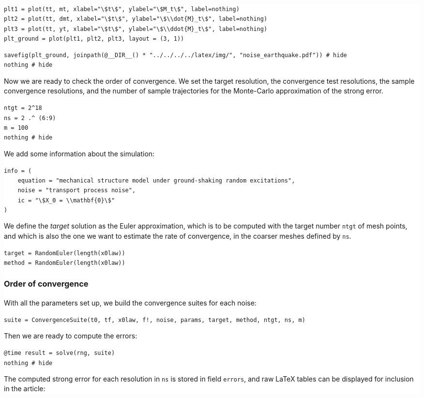 ````@example 08-earthquake
plt1 = plot(tt, mt, xlabel="\$t\$", ylabel="\$M_t\$", label=nothing)
plt2 = plot(tt, dmt, xlabel="\$t\$", ylabel="\$\\dot{M}_t\$", label=nothing)
plt3 = plot(tt, yt, xlabel="\$t\$", ylabel="\$\\ddot{M}_t\$", label=nothing)
plt_ground = plot(plt1, plt2, plt3, layout = (3, 1))
````

````@example 08-earthquake
savefig(plt_ground, joinpath(@__DIR__() * "../../../../latex/img/", "noise_earthquake.pdf")) # hide
nothing # hide
````

Now we are ready to check the order of convergence. We set the target resolution, the convergence test resolutions, the sample convergence resolutions, and the number of sample trajectories for the Monte-Carlo approximation of the strong error.

````@example 08-earthquake
ntgt = 2^18
ns = 2 .^ (6:9)
m = 100
nothing # hide
````

We add some information about the simulation:

````@example 08-earthquake
info = (
    equation = "mechanical structure model under ground-shaking random excitations",
    noise = "transport process noise",
    ic = "\$X_0 = \\mathbf{0}\$"
)
````

We define the *target* solution as the Euler approximation, which is to be computed with the target number `ntgt` of mesh points, and which is also the one we want to estimate the rate of convergence, in the coarser meshes defined by `ns`.

````@example 08-earthquake
target = RandomEuler(length(x0law))
method = RandomEuler(length(x0law))
````

### Order of convergence

With all the parameters set up, we build the convergence suites for each noise:

````@example 08-earthquake
suite = ConvergenceSuite(t0, tf, x0law, f!, noise, params, target, method, ntgt, ns, m)
````

Then we are ready to compute the errors:

````@example 08-earthquake
@time result = solve(rng, suite)
nothing # hide
````

The computed strong error for each resolution in `ns` is stored in field `errors`, and raw LaTeX tables can be displayed for inclusion in the article:
